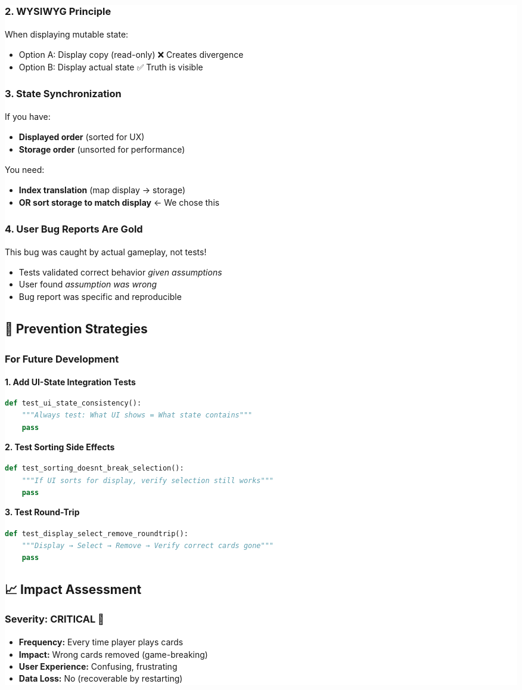 ### 2. **WYSIWYG Principle**

When displaying mutable state:
- Option A: Display copy (read-only) ❌ Creates divergence
- Option B: Display actual state ✅ Truth is visible

### 3. **State Synchronization**

If you have:
- **Displayed order** (sorted for UX)
- **Storage order** (unsorted for performance)

You need:
- **Index translation** (map display → storage)
- **OR sort storage to match display** ← We chose this

### 4. **User Bug Reports Are Gold**

This bug was caught by actual gameplay, not tests!
- Tests validated correct behavior *given assumptions*
- User found *assumption was wrong*
- Bug report was specific and reproducible

## 🎯 Prevention Strategies

### For Future Development

**1. Add UI-State Integration Tests**
```python
def test_ui_state_consistency():
    """Always test: What UI shows = What state contains"""
    pass
```

**2. Test Sorting Side Effects**
```python
def test_sorting_doesnt_break_selection():
    """If UI sorts for display, verify selection still works"""
    pass
```

**3. Test Round-Trip**
```python
def test_display_select_remove_roundtrip():
    """Display → Select → Remove → Verify correct cards gone"""
    pass
```

## 📈 Impact Assessment

### Severity: **CRITICAL** 🔴

- **Frequency:** Every time player plays cards
- **Impact:** Wrong cards removed (game-breaking)
- **User Experience:** Confusing, frustrating
- **Data Loss:** No (recoverable by restarting)
